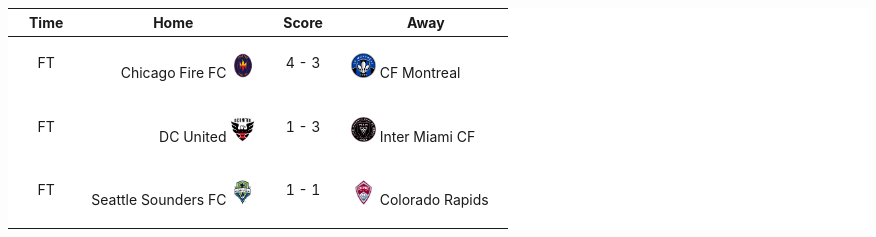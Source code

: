 <div align="center">

&emsp;Time&emsp; | &emsp;&emsp;&emsp;&emsp;Home&emsp;&emsp;&emsp;&emsp; | &emsp;Score&emsp; | &emsp;&emsp;&emsp;&emsp;Away&emsp;&emsp;&emsp;&emsp; |
| ------------ | ------------ | ------------ | ------------ |
| <p align="center">FT</p> | <p align="right">Chicago Fire FC <img src="/static/logos/Chicago Fire FC.png" height="25px"></p> | <p align="center">4 - 3</p> | <p align="left"><img src="/static/logos/CF Montreal.png" height="25px"> CF Montreal</p> |
| <p align="center">FT</p> | <p align="right">DC United <img src="/static/logos/DC United.png" height="25px"></p> | <p align="center">1 - 3</p> | <p align="left"><img src="/static/logos/Inter Miami CF.png" height="25px"> Inter Miami CF</p> |
| <p align="center">FT</p> | <p align="right">Seattle Sounders FC <img src="/static/logos/Seattle Sounders FC.png" height="25px"></p> | <p align="center">1 - 1</p> | <p align="left"><img src="/static/logos/Colorado Rapids.png" height="25px"> Colorado Rapids</p> |